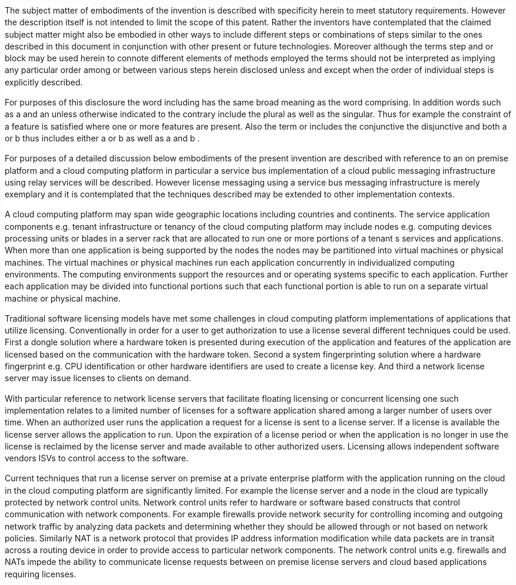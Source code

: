 The subject matter of embodiments of the invention is described with specificity herein to meet statutory requirements. However the description itself is not intended to limit the scope of this patent. Rather the inventors have contemplated that the claimed subject matter might also be embodied in other ways to include different steps or combinations of steps similar to the ones described in this document in conjunction with other present or future technologies. Moreover although the terms step and or block may be used herein to connote different elements of methods employed the terms should not be interpreted as implying any particular order among or between various steps herein disclosed unless and except when the order of individual steps is explicitly described.

For purposes of this disclosure the word including has the same broad meaning as the word comprising. In addition words such as a and an unless otherwise indicated to the contrary include the plural as well as the singular. Thus for example the constraint of a feature is satisfied where one or more features are present. Also the term or includes the conjunctive the disjunctive and both a or b thus includes either a or b as well as a and b .

For purposes of a detailed discussion below embodiments of the present invention are described with reference to an on premise platform and a cloud computing platform in particular a service bus implementation of a cloud public messaging infrastructure using relay services will be described. However license messaging using a service bus messaging infrastructure is merely exemplary and it is contemplated that the techniques described may be extended to other implementation contexts.

A cloud computing platform may span wide geographic locations including countries and continents. The service application components e.g. tenant infrastructure or tenancy of the cloud computing platform may include nodes e.g. computing devices processing units or blades in a server rack that are allocated to run one or more portions of a tenant s services and applications. When more than one application is being supported by the nodes the nodes may be partitioned into virtual machines or physical machines. The virtual machines or physical machines run each application concurrently in individualized computing environments. The computing environments support the resources and or operating systems specific to each application. Further each application may be divided into functional portions such that each functional portion is able to run on a separate virtual machine or physical machine.

Traditional software licensing models have met some challenges in cloud computing platform implementations of applications that utilize licensing. Conventionally in order for a user to get authorization to use a license several different techniques could be used. First a dongle solution where a hardware token is presented during execution of the application and features of the application are licensed based on the communication with the hardware token. Second a system fingerprinting solution where a hardware fingerprint e.g. CPU identification or other hardware identifiers are used to create a license key. And third a network license server may issue licenses to clients on demand.

With particular reference to network license servers that facilitate floating licensing or concurrent licensing one such implementation relates to a limited number of licenses for a software application shared among a larger number of users over time. When an authorized user runs the application a request for a license is sent to a license server. If a license is available the license server allows the application to run. Upon the expiration of a license period or when the application is no longer in use the license is reclaimed by the license server and made available to other authorized users. Licensing allows independent software vendors ISVs to control access to the software.

Current techniques that run a license server on premise at a private enterprise platform with the application running on the cloud in the cloud computing platform are significantly limited. For example the license server and a node in the cloud are typically protected by network control units. Network control units refer to hardware or software based constructs that control communication with network components. For example firewalls provide network security for controlling incoming and outgoing network traffic by analyzing data packets and determining whether they should be allowed through or not based on network policies. Similarly NAT is a network protocol that provides IP address information modification while data packets are in transit across a routing device in order to provide access to particular network components. The network control units e.g. firewalls and NATs impede the ability to communicate license requests between on premise license servers and cloud based applications requiring licenses.

